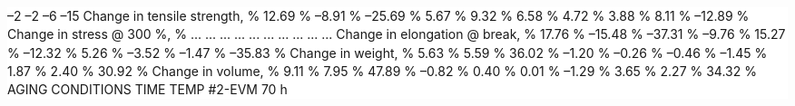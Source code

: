 –2
–2
–6
–15
Change in tensile strength, %
12.69 %
–8.91 %
–25.69 %
5.67 %
9.32 %
6.58 %
4.72 %
3.88 %
8.11 %
–12.89 %
Change in stress @ 300 %, %
...
...
...
...
...
...
...
...
...
...
Change in elongation @ break, %
17.76 %
–15.48 %
–37.31 %
–9.76 %
15.27 %
–12.32 %
5.26 %
–3.52 %
–1.47 %
–35.83 %
Change in weight, %
5.63 %
5.59 %
36.02 %
–1.20 %
–0.26 %
–0.46 %
–1.45 %
1.87 %
2.40 %
30.92 %
Change in volume, %
9.11 %
7.95 %
47.89 %
–0.82 %
0.40 %
0.01 %
–1.29 %
3.65 %
2.27 %
34.32 %
AGING CONDITIONS
TIME
TEMP
#2-EVM
70 h